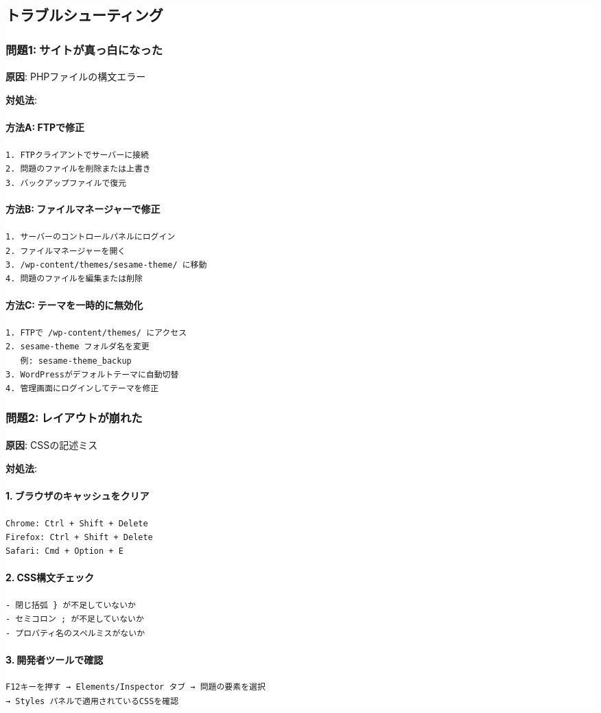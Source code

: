 
## トラブルシューティング

### 問題1: サイトが真っ白になった

**原因**: PHPファイルの構文エラー

**対処法**:

#### 方法A: FTPで修正
```
1. FTPクライアントでサーバーに接続
2. 問題のファイルを削除または上書き
3. バックアップファイルで復元
```

#### 方法B: ファイルマネージャーで修正
```
1. サーバーのコントロールパネルにログイン
2. ファイルマネージャーを開く
3. /wp-content/themes/sesame-theme/ に移動
4. 問題のファイルを編集または削除
```

#### 方法C: テーマを一時的に無効化
```
1. FTPで /wp-content/themes/ にアクセス
2. sesame-theme フォルダ名を変更
   例: sesame-theme_backup
3. WordPressがデフォルトテーマに自動切替
4. 管理画面にログインしてテーマを修正
```

### 問題2: レイアウトが崩れた

**原因**: CSSの記述ミス

**対処法**:

#### 1. ブラウザのキャッシュをクリア
```
Chrome: Ctrl + Shift + Delete
Firefox: Ctrl + Shift + Delete
Safari: Cmd + Option + E
```

#### 2. CSS構文チェック
```
- 閉じ括弧 } が不足していないか
- セミコロン ; が不足していないか
- プロパティ名のスペルミスがないか
```

#### 3. 開発者ツールで確認
```
F12キーを押す → Elements/Inspector タブ → 問題の要素を選択
→ Styles パネルで適用されているCSSを確認
```

